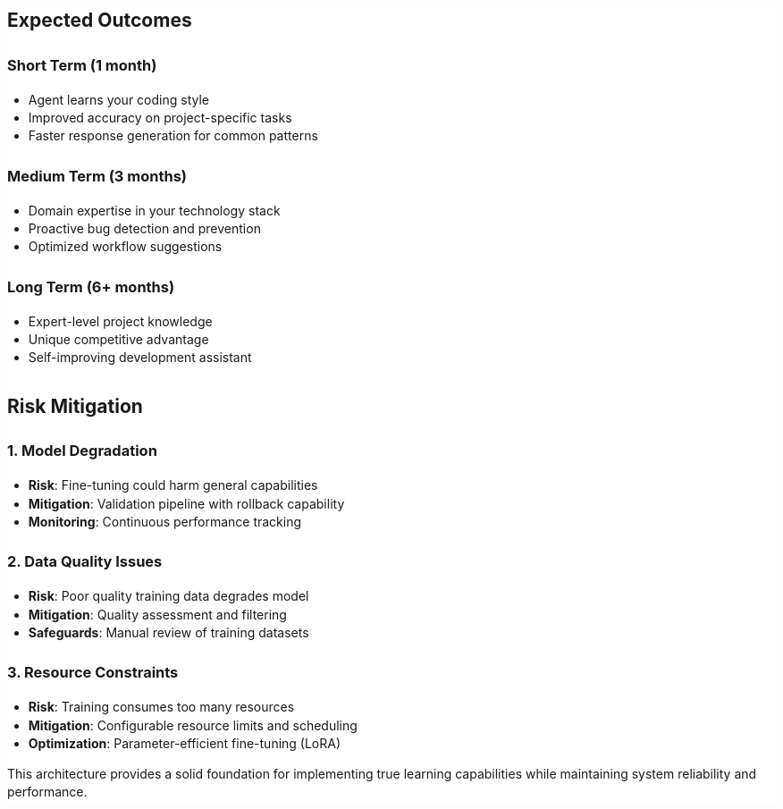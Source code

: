 ## Expected Outcomes

### Short Term (1 month)
- Agent learns your coding style
- Improved accuracy on project-specific tasks
- Faster response generation for common patterns

### Medium Term (3 months)
- Domain expertise in your technology stack
- Proactive bug detection and prevention
- Optimized workflow suggestions

### Long Term (6+ months)
- Expert-level project knowledge
- Unique competitive advantage
- Self-improving development assistant

## Risk Mitigation

### 1. Model Degradation
- **Risk**: Fine-tuning could harm general capabilities
- **Mitigation**: Validation pipeline with rollback capability
- **Monitoring**: Continuous performance tracking

### 2. Data Quality Issues
- **Risk**: Poor quality training data degrades model
- **Mitigation**: Quality assessment and filtering
- **Safeguards**: Manual review of training datasets

### 3. Resource Constraints
- **Risk**: Training consumes too many resources
- **Mitigation**: Configurable resource limits and scheduling
- **Optimization**: Parameter-efficient fine-tuning (LoRA)

This architecture provides a solid foundation for implementing true learning capabilities while maintaining system reliability and performance.